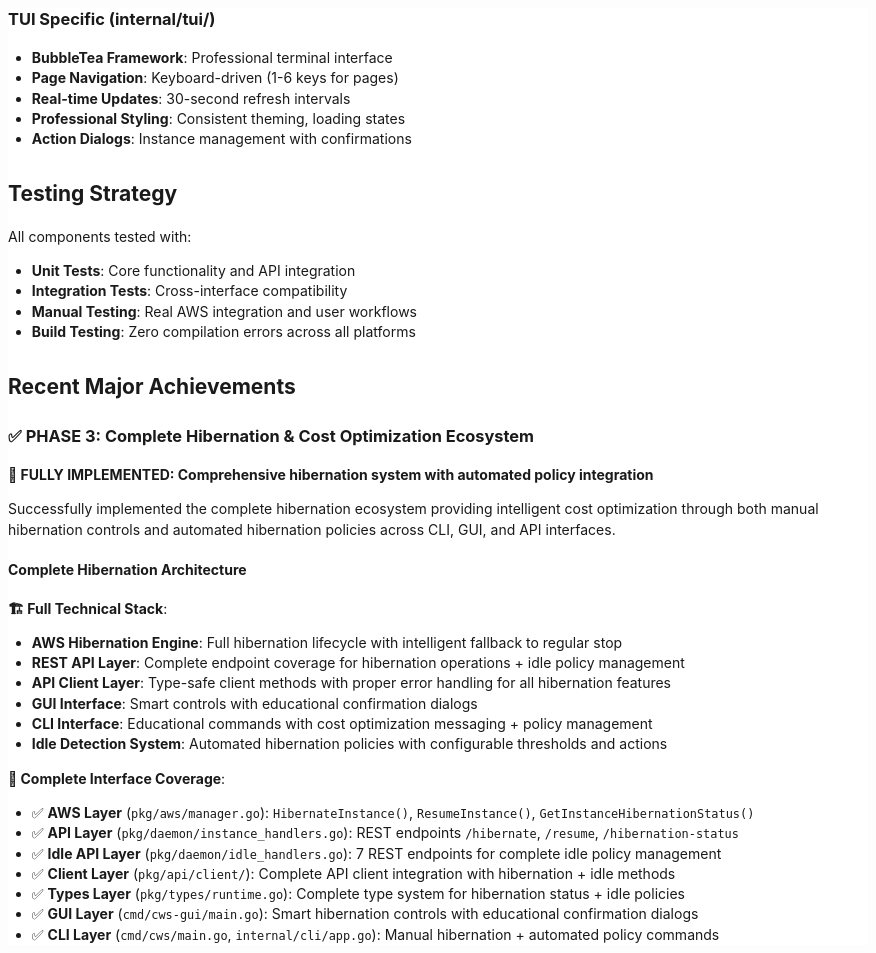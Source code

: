 ### TUI Specific (internal/tui/)
- **BubbleTea Framework**: Professional terminal interface
- **Page Navigation**: Keyboard-driven (1-6 keys for pages)
- **Real-time Updates**: 30-second refresh intervals
- **Professional Styling**: Consistent theming, loading states
- **Action Dialogs**: Instance management with confirmations

## Testing Strategy

All components tested with:
- **Unit Tests**: Core functionality and API integration
- **Integration Tests**: Cross-interface compatibility
- **Manual Testing**: Real AWS integration and user workflows
- **Build Testing**: Zero compilation errors across all platforms

## Recent Major Achievements

### ✅ PHASE 3: Complete Hibernation & Cost Optimization Ecosystem

**🎉 FULLY IMPLEMENTED: Comprehensive hibernation system with automated policy integration**

Successfully implemented the complete hibernation ecosystem providing intelligent cost optimization through both manual hibernation controls and automated hibernation policies across CLI, GUI, and API interfaces.

#### Complete Hibernation Architecture

**🏗️ Full Technical Stack**:
- **AWS Hibernation Engine**: Full hibernation lifecycle with intelligent fallback to regular stop
- **REST API Layer**: Complete endpoint coverage for hibernation operations + idle policy management
- **API Client Layer**: Type-safe client methods with proper error handling for all hibernation features
- **GUI Interface**: Smart controls with educational confirmation dialogs
- **CLI Interface**: Educational commands with cost optimization messaging + policy management
- **Idle Detection System**: Automated hibernation policies with configurable thresholds and actions

**🎯 Complete Interface Coverage**:
- ✅ **AWS Layer** (`pkg/aws/manager.go`): `HibernateInstance()`, `ResumeInstance()`, `GetInstanceHibernationStatus()`
- ✅ **API Layer** (`pkg/daemon/instance_handlers.go`): REST endpoints `/hibernate`, `/resume`, `/hibernation-status`
- ✅ **Idle API Layer** (`pkg/daemon/idle_handlers.go`): 7 REST endpoints for complete idle policy management
- ✅ **Client Layer** (`pkg/api/client/`): Complete API client integration with hibernation + idle methods  
- ✅ **Types Layer** (`pkg/types/runtime.go`): Complete type system for hibernation status + idle policies
- ✅ **GUI Layer** (`cmd/cws-gui/main.go`): Smart hibernation controls with educational confirmation dialogs
- ✅ **CLI Layer** (`cmd/cws/main.go`, `internal/cli/app.go`): Manual hibernation + automated policy commands
